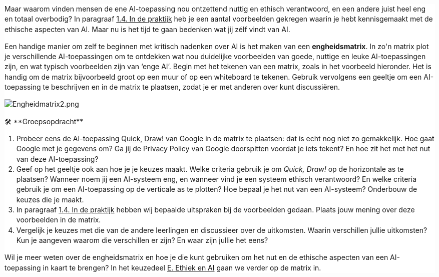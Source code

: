 Maar waarom vinden mensen de ene AI-toepassing nou ontzettend nuttig en ethisch verantwoord, en een andere juist heel eng en totaal overbodig? In paragraaf [1.4. In de praktijk](https://www.notion.so/1-4-In-de-praktijk-86f01e9c495f456cadb11a2ff7bba1cc) heb je een aantal voorbeelden gekregen waarin je hebt kennisgemaakt met de ethische aspecten van AI. Maar nu is het tijd te gaan bedenken wat jij zélf vindt van AI.

Een handige manier om zelf te beginnen met kritisch nadenken over AI is het maken van een **engheidsmatrix**. In zo'n matrix plot je verschillende AI-toepassingen om te ontdekken wat nou duidelijke voorbeelden van goede, nuttige en leuke AI-toepassingen zijn, en wat typisch voorbeelden zijn van ‘enge AI’. Begin met het tekenen van een matrix, zoals in het voorbeeld hieronder. Het is handig om de matrix bijvoorbeeld groot op een muur of op een whiteboard te tekenen. Gebruik vervolgens een geeltje om een AI-toepassing te beschrijven en in de matrix te plaatsen, zodat je er met anderen over kunt discussiëren.

![Engheidmatrix2.png](https://s3-us-west-2.amazonaws.com/secure.notion-static.com/4a2d76ec-dfe7-467e-a321-31edb3e30ee4/Engheidmatrix2.png)

<aside>
🛠 **Groepsopdracht**

1. Probeer eens de AI-toepassing [Quick, Draw!](https://quickdraw.withgoogle.com/) van Google in de matrix te plaatsen: dat is echt nog niet zo gemakkelijk. Hoe gaat Google met je gegevens om? Ga jij de Privacy Policy van Google doorspitten voordat je iets tekent? En hoe zit het met het nut van deze AI-toepassing?
2. Geef op het geeltje ook aan hoe je je keuzes maakt. Welke criteria gebruik je om *Quick, Draw!* op de horizontale as te plaatsen? Wanneer noem jij een AI-systeem eng, en wanneer vind je een systeem ethisch verantwoord? En welke criteria gebruik je om een AI-toepassing op de verticale as te plotten? Hoe bepaal je het nut van een AI-systeem? Onderbouw de keuzes die je maakt.
3. In paragraaf [1.4. In de praktijk](https://www.notion.so/1-4-In-de-praktijk-86f01e9c495f456cadb11a2ff7bba1cc) hebben wij bepaalde uitspraken bij de voorbeelden gedaan. Plaats jouw mening over deze voorbeelden in de matrix.
4. Vergelijk je keuzes met die van de andere leerlingen en discussieer over de uitkomsten. Waarin verschillen jullie uitkomsten? Kun je aangeven waarom die verschillen er zijn? En waar zijn jullie het eens?

Wil je meer weten over de engheidsmatrix en hoe je die kunt gebruiken om het nut en de ethische aspecten van een AI-toepassing in kaart te brengen? In het keuzedeel [E. Ethiek en AI](https://www.notion.so/E-Ethiek-en-AI-040d6779dbd947afa6ca13872c54245b)  gaan we verder op de matrix in.

</aside>